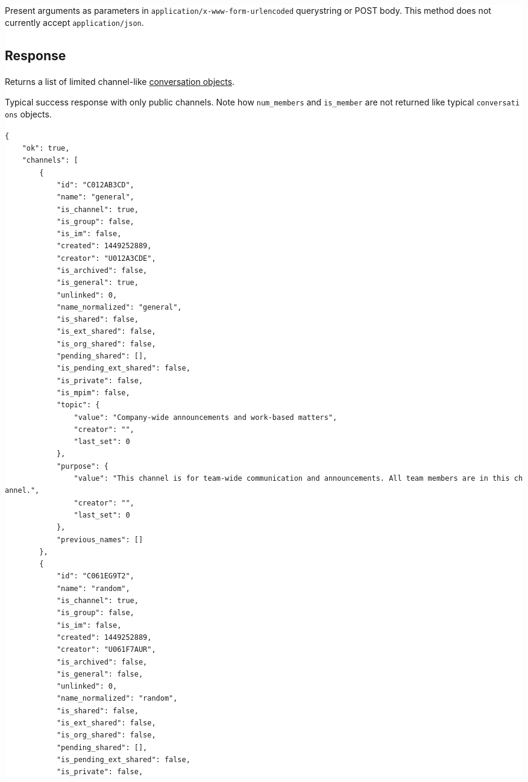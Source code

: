 <ts-icon class="ts_icon_code"></ts-icon> Present arguments as parameters in `application/x-www-form-urlencoded` querystring or POST body. This method does not currently accept `application/json`.

## Response

Returns a list of limited channel-like [conversation objects](/types/conversation).

Typical success response with only public channels. Note how `num_members` and `is_member` are not returned like typical `conversations` objects.

```
{
    "ok": true,
    "channels": [
        {
            "id": "C012AB3CD",
            "name": "general",
            "is_channel": true,
            "is_group": false,
            "is_im": false,
            "created": 1449252889,
            "creator": "U012A3CDE",
            "is_archived": false,
            "is_general": true,
            "unlinked": 0,
            "name_normalized": "general",
            "is_shared": false,
            "is_ext_shared": false,
            "is_org_shared": false,
            "pending_shared": [],
            "is_pending_ext_shared": false,
            "is_private": false,
            "is_mpim": false,
            "topic": {
                "value": "Company-wide announcements and work-based matters",
                "creator": "",
                "last_set": 0
            },
            "purpose": {
                "value": "This channel is for team-wide communication and announcements. All team members are in this channel.",
                "creator": "",
                "last_set": 0
            },
            "previous_names": []
        },
        {
            "id": "C061EG9T2",
            "name": "random",
            "is_channel": true,
            "is_group": false,
            "is_im": false,
            "created": 1449252889,
            "creator": "U061F7AUR",
            "is_archived": false,
            "is_general": false,
            "unlinked": 0,
            "name_normalized": "random",
            "is_shared": false,
            "is_ext_shared": false,
            "is_org_shared": false,
            "pending_shared": [],
            "is_pending_ext_shared": false,
            "is_private": false,
```